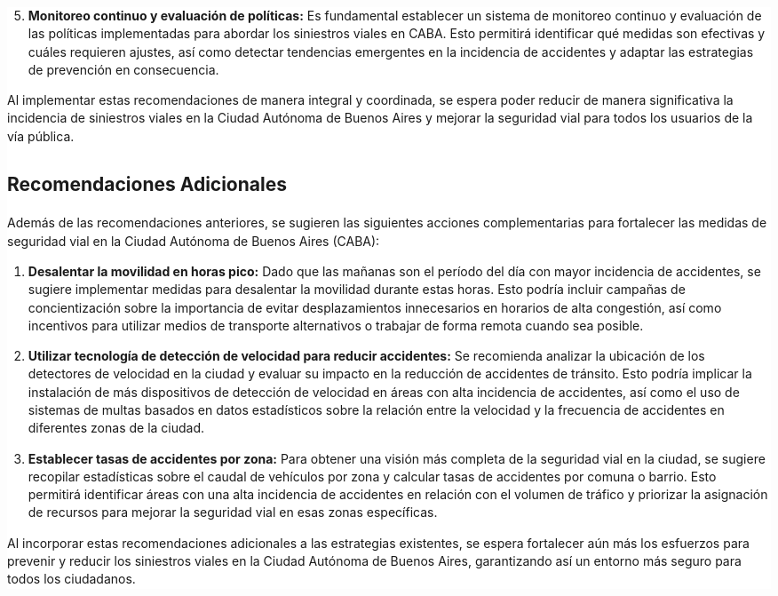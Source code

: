 5. **Monitoreo continuo y evaluación de políticas:** Es fundamental establecer un sistema de monitoreo continuo y evaluación de las políticas implementadas para abordar los siniestros viales en CABA. Esto permitirá identificar qué medidas son efectivas y cuáles requieren ajustes, así como detectar tendencias emergentes en la incidencia de accidentes y adaptar las estrategias de prevención en consecuencia.

Al implementar estas recomendaciones de manera integral y coordinada, se espera poder reducir de manera significativa la incidencia de siniestros viales en la Ciudad Autónoma de Buenos Aires y mejorar la seguridad vial para todos los usuarios de la vía pública.


## Recomendaciones Adicionales

Además de las recomendaciones anteriores, se sugieren las siguientes acciones complementarias para fortalecer las medidas de seguridad vial en la Ciudad Autónoma de Buenos Aires (CABA):

1. **Desalentar la movilidad en horas pico:** Dado que las mañanas son el período del día con mayor incidencia de accidentes, se sugiere implementar medidas para desalentar la movilidad durante estas horas. Esto podría incluir campañas de concientización sobre la importancia de evitar desplazamientos innecesarios en horarios de alta congestión, así como incentivos para utilizar medios de transporte alternativos o trabajar de forma remota cuando sea posible.

2. **Utilizar tecnología de detección de velocidad para reducir accidentes:** Se recomienda analizar la ubicación de los detectores de velocidad en la ciudad y evaluar su impacto en la reducción de accidentes de tránsito. Esto podría implicar la instalación de más dispositivos de detección de velocidad en áreas con alta incidencia de accidentes, así como el uso de sistemas de multas basados en datos estadísticos sobre la relación entre la velocidad y la frecuencia de accidentes en diferentes zonas de la ciudad.

3. **Establecer tasas de accidentes por zona:** Para obtener una visión más completa de la seguridad vial en la ciudad, se sugiere recopilar estadísticas sobre el caudal de vehículos por zona y calcular tasas de accidentes por comuna o barrio. Esto permitirá identificar áreas con una alta incidencia de accidentes en relación con el volumen de tráfico y priorizar la asignación de recursos para mejorar la seguridad vial en esas zonas específicas.

Al incorporar estas recomendaciones adicionales a las estrategias existentes, se espera fortalecer aún más los esfuerzos para prevenir y reducir los siniestros viales en la Ciudad Autónoma de Buenos Aires, garantizando así un entorno más seguro para todos los ciudadanos.
